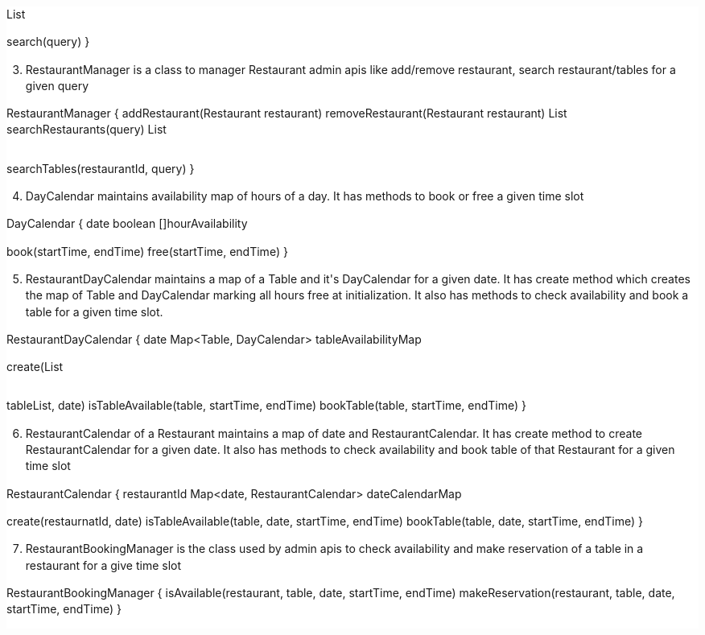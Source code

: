  List<Table> search(query)
}

3) RestaurantManager is a class to manager Restaurant admin apis like add/remove restaurant, search restaurant/tables for a given query

RestaurantManager {
        addRestaurant(Restaurant restaurant)
        removeRestaurant(Restaurant restaurant)
 List<Restaurant> searchRestaurants(query)
 List<Table> searchTables(restaurantId, query)
}

4) DayCalendar maintains availability map of hours of a day. It has methods to book or free a given time slot

DayCalendar {
 date
 boolean []hourAvailability
 
 book(startTime, endTime)
 free(startTime, endTime)
}

5) RestaurantDayCalendar maintains a map of a Table and it's DayCalendar for a given date. It has create method which creates the map of Table and DayCalendar marking all hours free at initialization. It also has methods to check availability and book a table for a given time slot.

RestaurantDayCalendar {
 date
 Map<Table, DayCalendar> tableAvailabilityMap
 
 create(List<Table> tableList, date)
 isTableAvailable(table, startTime, endTime)
 bookTable(table, startTime, endTime)
}

6) RestaurantCalendar of a Restaurant maintains a map of date and RestaurantCalendar. It has create method to create RestaurantCalendar for a given date. It also has methods to check availability and book table of that Restaurant for a given time slot  

RestaurantCalendar {
 restaurantId
 Map\<date, RestaurantCalendar\> dateCalendarMap
 
 create(restaurnatId, date)
 isTableAvailable(table, date, startTime, endTime)
 bookTable(table, date, startTime, endTime)
}

7) RestaurantBookingManager is the class used by admin apis to check availability and make reservation of a table in a restaurant for a give time slot 

RestaurantBookingManager {
 isAvailable(restaurant, table, date, startTime, endTime)
 makeReservation(restaurant, table, date, startTime, endTime)
}

